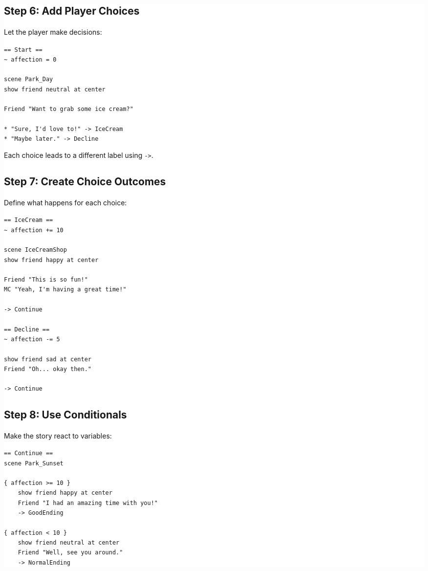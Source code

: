 ## Step 6: Add Player Choices

Let the player make decisions:

```inky
== Start ==
~ affection = 0

scene Park_Day
show friend neutral at center

Friend "Want to grab some ice cream?"

* "Sure, I'd love to!" -> IceCream
* "Maybe later." -> Decline
```

Each choice leads to a different label using `->`.

## Step 7: Create Choice Outcomes

Define what happens for each choice:

```inky
== IceCream ==
~ affection += 10

scene IceCreamShop
show friend happy at center

Friend "This is so fun!"
MC "Yeah, I'm having a great time!"

-> Continue

== Decline ==
~ affection -= 5

show friend sad at center
Friend "Oh... okay then."

-> Continue
```

## Step 8: Use Conditionals

Make the story react to variables:

```inky
== Continue ==
scene Park_Sunset

{ affection >= 10 }
    show friend happy at center
    Friend "I had an amazing time with you!"
    -> GoodEnding

{ affection < 10 }
    show friend neutral at center
    Friend "Well, see you around."
    -> NormalEnding
```
